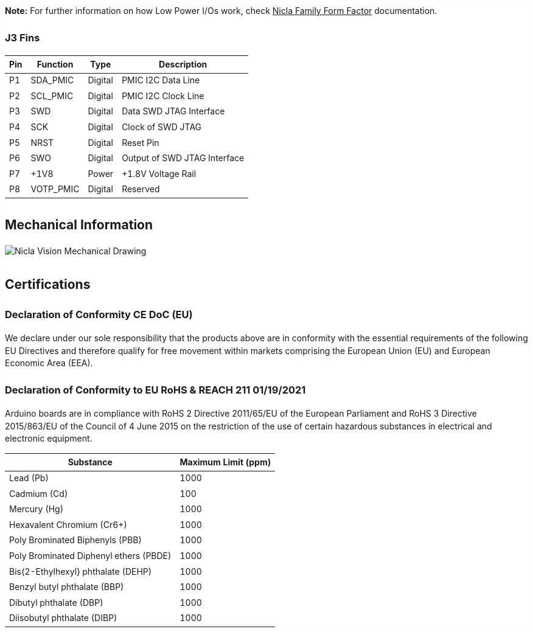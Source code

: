 **Note:** For further information on how Low Power I/Os work, check [Nicla Family Form Factor](https://docs.arduino.cc/learn/hardware/nicla-form-factor) documentation.

### J3 Fins

| Pin | **Function** | **Type** | **Description**              |
| --- | ------------ | -------- | ---------------------------- |
| P1  | SDA_PMIC     | Digital  | PMIC I2C Data Line           |
| P2  | SCL_PMIC     | Digital  | PMIC I2C Clock Line          |
| P3  | SWD          | Digital  | Data SWD JTAG Interface      |
| P4  | SCK          | Digital  | Clock of SWD JTAG            |
| P5  | NRST         | Digital  | Reset Pin                    |
| P6  | SWO          | Digital  | Output of SWD JTAG Interface |
| P7  | +1V8         | Power    | +1.8V Voltage Rail           |
| P8  | VOTP_PMIC    | Digital  | Reserved                     |


## Mechanical Information
![Nicla Vision Mechanical Drawing](assets/niclaVisionMech.svg)

## Certifications
### Declaration of Conformity CE DoC (EU)
We declare under our sole responsibility that the products above are in conformity with the essential requirements of the following EU Directives and therefore qualify for free movement within markets comprising the European Union (EU) and European Economic Area (EEA).

### Declaration of Conformity to EU RoHS & REACH 211 01/19/2021
Arduino boards are in compliance with RoHS 2 Directive 2011/65/EU of the European Parliament and RoHS 3 Directive 2015/863/EU of the Council of 4 June 2015 on the restriction of the use of certain hazardous substances in electrical and electronic equipment.

| **Substance**                          | **Maximum Limit (ppm)** |
| -------------------------------------- | ----------------------- |
| Lead (Pb)                              | 1000                    |
| Cadmium (Cd)                           | 100                     |
| Mercury (Hg)                           | 1000                    |
| Hexavalent Chromium (Cr6+)             | 1000                    |
| Poly Brominated Biphenyls (PBB)        | 1000                    |
| Poly Brominated Diphenyl ethers (PBDE) | 1000                    |
| Bis(2-Ethylhexyl} phthalate (DEHP)     | 1000                    |
| Benzyl butyl phthalate (BBP)           | 1000                    |
| Dibutyl phthalate (DBP)                | 1000                    |
| Diisobutyl phthalate (DIBP)            | 1000                    |
